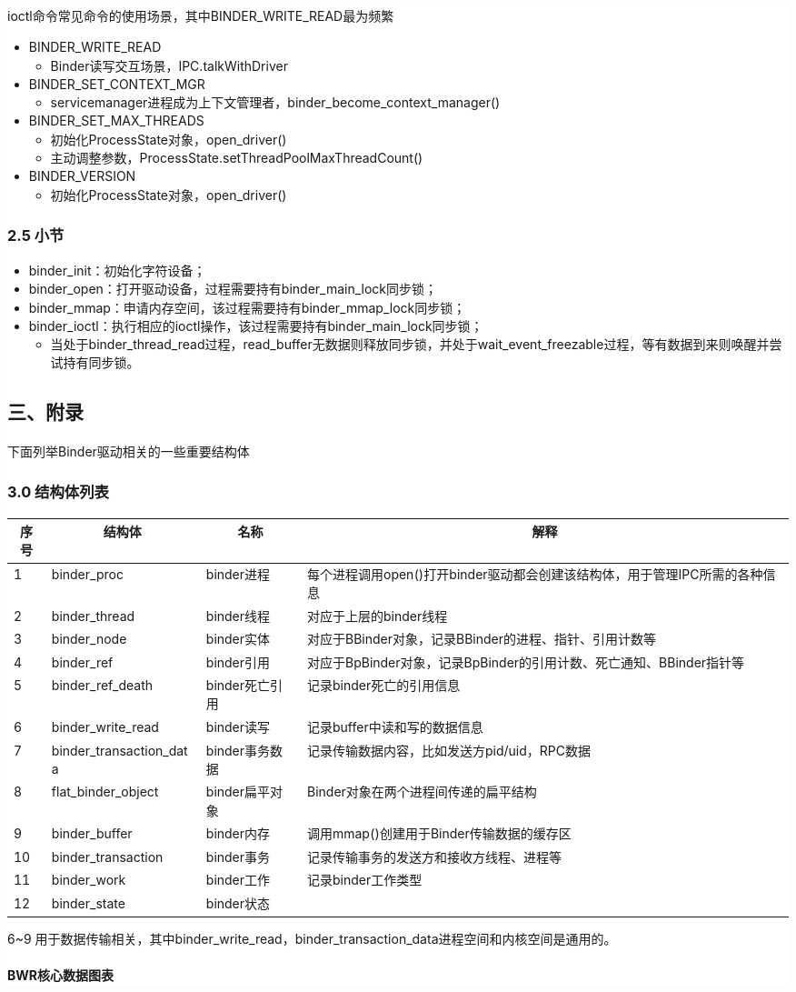 ioctl命令常见命令的使用场景，其中BINDER_WRITE_READ最为频繁

- BINDER_WRITE_READ
  - Binder读写交互场景，IPC.talkWithDriver
- BINDER_SET_CONTEXT_MGR
  - servicemanager进程成为上下文管理者，binder_become_context_manager()
- BINDER_SET_MAX_THREADS
  - 初始化ProcessState对象，open_driver()
  - 主动调整参数，ProcessState.setThreadPoolMaxThreadCount()
- BINDER_VERSION
  - 初始化ProcessState对象，open_driver()

### 2.5 小节

- binder_init：初始化字符设备；
- binder_open：打开驱动设备，过程需要持有binder_main_lock同步锁；
- binder_mmap：申请内存空间，该过程需要持有binder_mmap_lock同步锁；
- binder_ioctl：执行相应的ioctl操作，该过程需要持有binder_main_lock同步锁；
  - 当处于binder_thread_read过程，read_buffer无数据则释放同步锁，并处于wait_event_freezable过程，等有数据到来则唤醒并尝试持有同步锁。


## 三、附录

下面列举Binder驱动相关的一些重要结构体

### 3.0 结构体列表

|序号|结构体|名称|解释|
|---|---|---|---|
|1|binder_proc|binder进程|每个进程调用open()打开binder驱动都会创建该结构体，用于管理IPC所需的各种信息|
|2|binder_thread|binder线程|对应于上层的binder线程|
|3|binder_node|binder实体|对应于BBinder对象，记录BBinder的进程、指针、引用计数等
|4|binder_ref|binder引用|对应于BpBinder对象，记录BpBinder的引用计数、死亡通知、BBinder指针等
|5|binder_ref_death|binder死亡引用|记录binder死亡的引用信息|
|6|binder_write_read|binder读写|记录buffer中读和写的数据信息|
|7|binder_transaction_data|binder事务数据|记录传输数据内容，比如发送方pid/uid，RPC数据
|8|flat_binder_object|binder扁平对象|Binder对象在两个进程间传递的扁平结构
|9|binder_buffer|binder内存|调用mmap()创建用于Binder传输数据的缓存区|
|10|binder_transaction|binder事务|记录传输事务的发送方和接收方线程、进程等|
|11|binder_work|binder工作|记录binder工作类型|
|12|binder_state|binder状态|

6~9 用于数据传输相关，其中binder_write_read，binder_transaction_data进程空间和内核空间是通用的。

#### BWR核心数据图表
